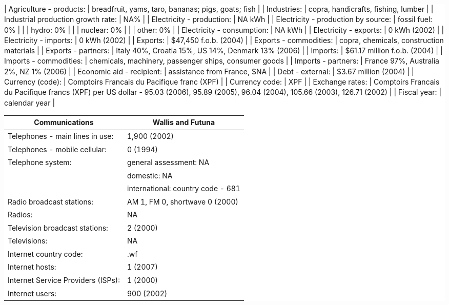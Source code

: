 | Agriculture - products: | breadfruit, yams, taro, bananas; pigs, goats; fish |
| Industries: | copra, handicrafts, fishing, lumber |
| Industrial production growth rate: | NA% |
| Electricity - production: | NA kWh |
| Electricity - production by source: | fossil fuel: 0% |
| | hydro: 0% |
| | nuclear: 0% |
| | other: 0% |
| Electricity - consumption: | NA kWh |
| Electricity - exports: | 0 kWh (2002) |
| Electricity - imports: | 0 kWh (2002) |
| Exports: | $47,450 f.o.b. (2004) |
| Exports - commodities: | copra, chemicals, construction materials |
| Exports - partners: | Italy 40%, Croatia 15%, US 14%, Denmark 13% (2006) |
| Imports: | $61.17 million f.o.b. (2004) |
| Imports - commodities: | chemicals, machinery, passenger ships, consumer goods |
| Imports - partners: | France 97%, Australia 2%, NZ 1% (2006) |
| Economic aid - recipient: | assistance from France, $NA |
| Debt - external: | $3.67 million (2004) |
| Currency (code): | Comptoirs Francais du Pacifique franc (XPF) |
| Currency code: | XPF |
| Exchange rates: | Comptoirs Francais du Pacifique francs (XPF) per US dollar - 95.03 (2006), 95.89 (2005), 96.04 (2004), 105.66 (2003), 126.71 (2002) |
| Fiscal year: | calendar year |

| Communications | Wallis and Futuna |
| --- | --- |
| Telephones - main lines in use: | 1,900 (2002) |
| Telephones - mobile cellular: | 0 (1994) |
| Telephone system: | general assessment: NA |
| | domestic: NA |
| | international: country code - 681 |
| Radio broadcast stations: | AM 1, FM 0, shortwave 0 (2000) |
| Radios: | NA |
| Television broadcast stations: | 2 (2000) |
| Televisions: | NA |
| Internet country code: | .wf |
| Internet hosts: | 1 (2007) |
| Internet Service Providers (ISPs): | 1 (2000) |
| Internet users: | 900 (2002) |